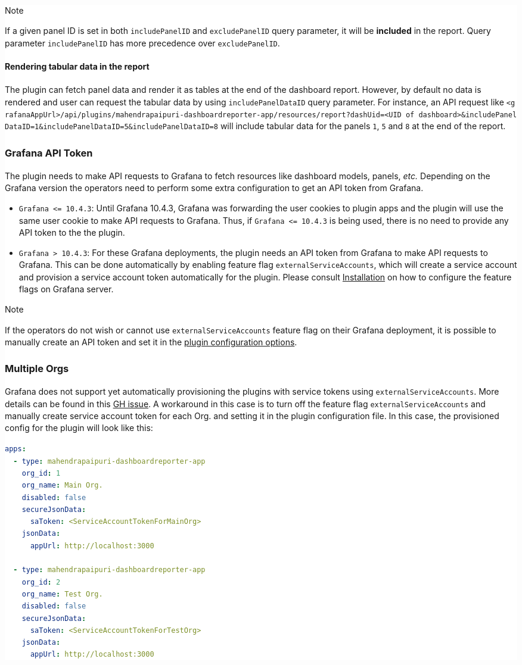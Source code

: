 > [!NOTE]
> If a given panel ID is set in both `includePanelID` and `excludePanelID` query parameter,
  it will be **included** in the report. Query parameter `includePanelID` has more
  precedence over `excludePanelID`.

#### Rendering tabular data in the report

The plugin can fetch panel data and render it as tables at the end of the dashboard report. However,
by default no data is rendered and user can request the tabular data by using `includePanelDataID`
query parameter. For instance, an API request like `<grafanaAppUrl>/api/plugins/mahendrapaipuri-dashboardreporter-app/resources/report?dashUid=<UID of dashboard>&includePanelDataID=1&includePanelDataID=5&includePanelDataID=8` will  include tabular data for
the panels `1`, `5` and `8` at the end of the report.

### Grafana API Token

The plugin needs to make API requests to Grafana to fetch resources like dashboard models,
panels, _etc._  Depending on the Grafana version the operators need to perform some
extra configuration to get an API token from Grafana.

- `Grafana <= 10.4.3`: Until Grafana 10.4.3, Grafana was forwarding the user cookies to
  plugin apps and the plugin will use the same user cookie to make API requests to Grafana.
  Thus, if `Grafana <= 10.4.3` is being used, there is no need to provide any API token
  to the the plugin.

- `Grafana > 10.4.3`: For these Grafana deployments, the plugin needs an API token from
  Grafana to make API requests to Grafana. This can be done automatically by enabling
  feature flag `externalServiceAccounts`, which will create a service account and
  provision a service account token automatically for the plugin. Please consult
  [Installation](#installation) on how to configure the feature flags on
  Grafana server.

> [!NOTE]
> If the operators do not wish or cannot use `externalServiceAccounts` feature flag on
their Grafana deployment, it is possible to manually create an API token and set it in
the [plugin configuration options](#authentication-settings).

### Multiple Orgs

Grafana does not support yet automatically provisioning the plugins with service tokens
using `externalServiceAccounts`. More details can be found in this [GH issue](https://github.com/grafana/grafana/issues/91844).
A workaround in this case is to turn off the feature flag `externalServiceAccounts` and
manually create service account token for each Org. and setting it in the plugin
configuration file. In this case, the provisioned config for the plugin will look like this:

```yaml
apps:
  - type: mahendrapaipuri-dashboardreporter-app
    org_id: 1
    org_name: Main Org.
    disabled: false
    secureJsonData:
      saToken: <ServiceAccountTokenForMainOrg>
    jsonData:
      appUrl: http://localhost:3000

  - type: mahendrapaipuri-dashboardreporter-app
    org_id: 2
    org_name: Test Org.
    disabled: false
    secureJsonData:
      saToken: <ServiceAccountTokenForTestOrg>
    jsonData:
      appUrl: http://localhost:3000
```